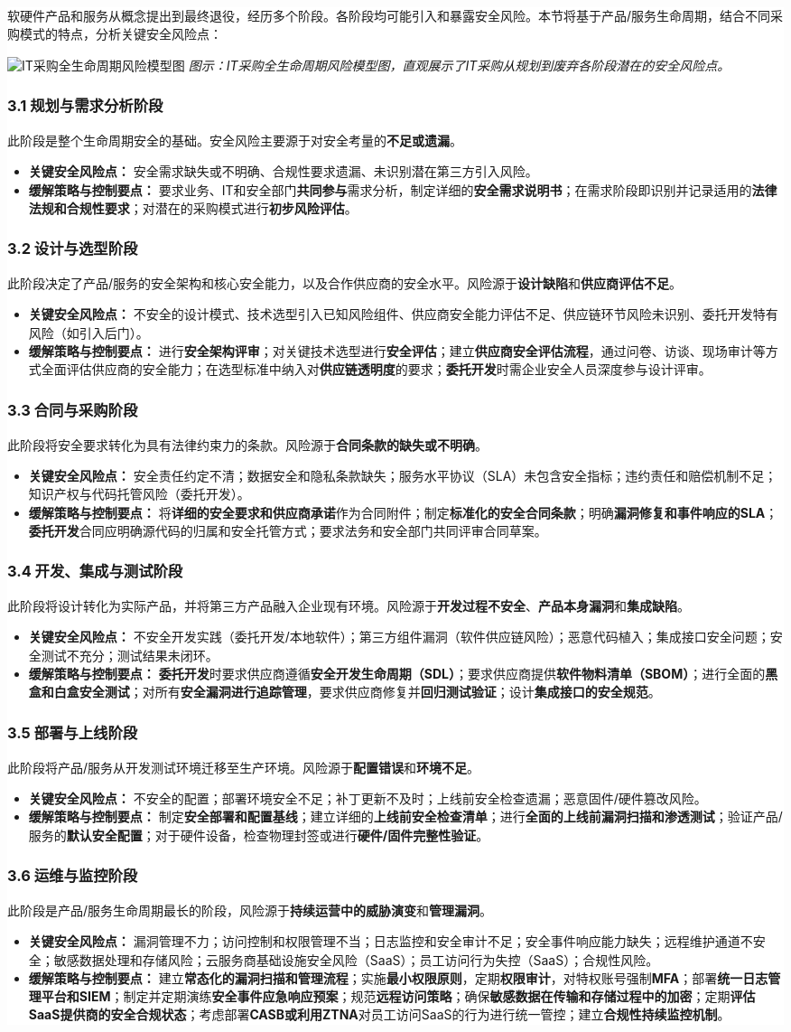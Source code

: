 软硬件产品和服务从概念提出到最终退役，经历多个阶段。各阶段均可能引入和暴露安全风险。本节将基于产品/服务生命周期，结合不同采购模式的特点，分析关键安全风险点：

![IT采购全生命周期风险模型图](https://r2.flowith.net/files/o/1748315076631-IT_Procurement_Lifecycle_Risk_Model_index_0@1024x1024.png)
*图示：IT采购全生命周期风险模型图，直观展示了IT采购从规划到废弃各阶段潜在的安全风险点。*

### 3.1 规划与需求分析阶段

此阶段是整个生命周期安全的基础。安全风险主要源于对安全考量的**不足或遗漏**。

*   **关键安全风险点：** 安全需求缺失或不明确、合规性要求遗漏、未识别潜在第三方引入风险。
*   **缓解策略与控制要点：** 要求业务、IT和安全部门**共同参与**需求分析，制定详细的**安全需求说明书**；在需求阶段即识别并记录适用的**法律法规和合规性要求**；对潜在的采购模式进行**初步风险评估**。

### 3.2 设计与选型阶段

此阶段决定了产品/服务的安全架构和核心安全能力，以及合作供应商的安全水平。风险源于**设计缺陷**和**供应商评估不足**。

*   **关键安全风险点：** 不安全的设计模式、技术选型引入已知风险组件、供应商安全能力评估不足、供应链环节风险未识别、委托开发特有风险（如引入后门）。
*   **缓解策略与控制要点：** 进行**安全架构评审**；对关键技术选型进行**安全评估**；建立**供应商安全评估流程**，通过问卷、访谈、现场审计等方式全面评估供应商的安全能力；在选型标准中纳入对**供应链透明度**的要求；**委托开发**时需企业安全人员深度参与设计评审。

### 3.3 合同与采购阶段

此阶段将安全要求转化为具有法律约束力的条款。风险源于**合同条款的缺失或不明确**。

*   **关键安全风险点：** 安全责任约定不清；数据安全和隐私条款缺失；服务水平协议（SLA）未包含安全指标；违约责任和赔偿机制不足；知识产权与代码托管风险（委托开发）。
*   **缓解策略与控制要点：** 将**详细的安全要求和供应商承诺**作为合同附件；制定**标准化的安全合同条款**；明确**漏洞修复和事件响应的SLA**；**委托开发**合同应明确源代码的归属和安全托管方式；要求法务和安全部门共同评审合同草案。

### 3.4 开发、集成与测试阶段

此阶段将设计转化为实际产品，并将第三方产品融入企业现有环境。风险源于**开发过程不安全**、**产品本身漏洞**和**集成缺陷**。

*   **关键安全风险点：** 不安全开发实践（委托开发/本地软件）；第三方组件漏洞（软件供应链风险）；恶意代码植入；集成接口安全问题；安全测试不充分；测试结果未闭环。
*   **缓解策略与控制要点：** **委托开发**时要求供应商遵循**安全开发生命周期（SDL）**；要求供应商提供**软件物料清单（SBOM）**；进行全面的**黑盒和白盒安全测试**；对所有**安全漏洞进行追踪管理**，要求供应商修复并**回归测试验证**；设计**集成接口的安全规范**。

### 3.5 部署与上线阶段

此阶段将产品/服务从开发测试环境迁移至生产环境。风险源于**配置错误**和**环境不足**。

*   **关键安全风险点：** 不安全的配置；部署环境安全不足；补丁更新不及时；上线前安全检查遗漏；恶意固件/硬件篡改风险。
*   **缓解策略与控制要点：** 制定**安全部署和配置基线**；建立详细的**上线前安全检查清单**；进行**全面的上线前漏洞扫描和渗透测试**；验证产品/服务的**默认安全配置**；对于硬件设备，检查物理封签或进行**硬件/固件完整性验证**。

### 3.6 运维与监控阶段

此阶段是产品/服务生命周期最长的阶段，风险源于**持续运营中的威胁演变**和**管理漏洞**。

*   **关键安全风险点：** 漏洞管理不力；访问控制和权限管理不当；日志监控和安全审计不足；安全事件响应能力缺失；远程维护通道不安全；敏感数据处理和存储风险；云服务商基础设施安全风险（SaaS）；员工访问行为失控（SaaS）；合规性风险。
*   **缓解策略与控制要点：** 建立**常态化的漏洞扫描和管理流程**；实施**最小权限原则**，定期**权限审计**，对特权账号强制**MFA**；部署**统一日志管理平台和SIEM**；制定并定期演练**安全事件应急响应预案**；规范**远程访问策略**；确保**敏感数据在传输和存储过程中的加密**；定期**评估SaaS提供商的安全合规状态**；考虑部署**CASB或利用ZTNA**对员工访问SaaS的行为进行统一管控；建立**合规性持续监控机制**。
